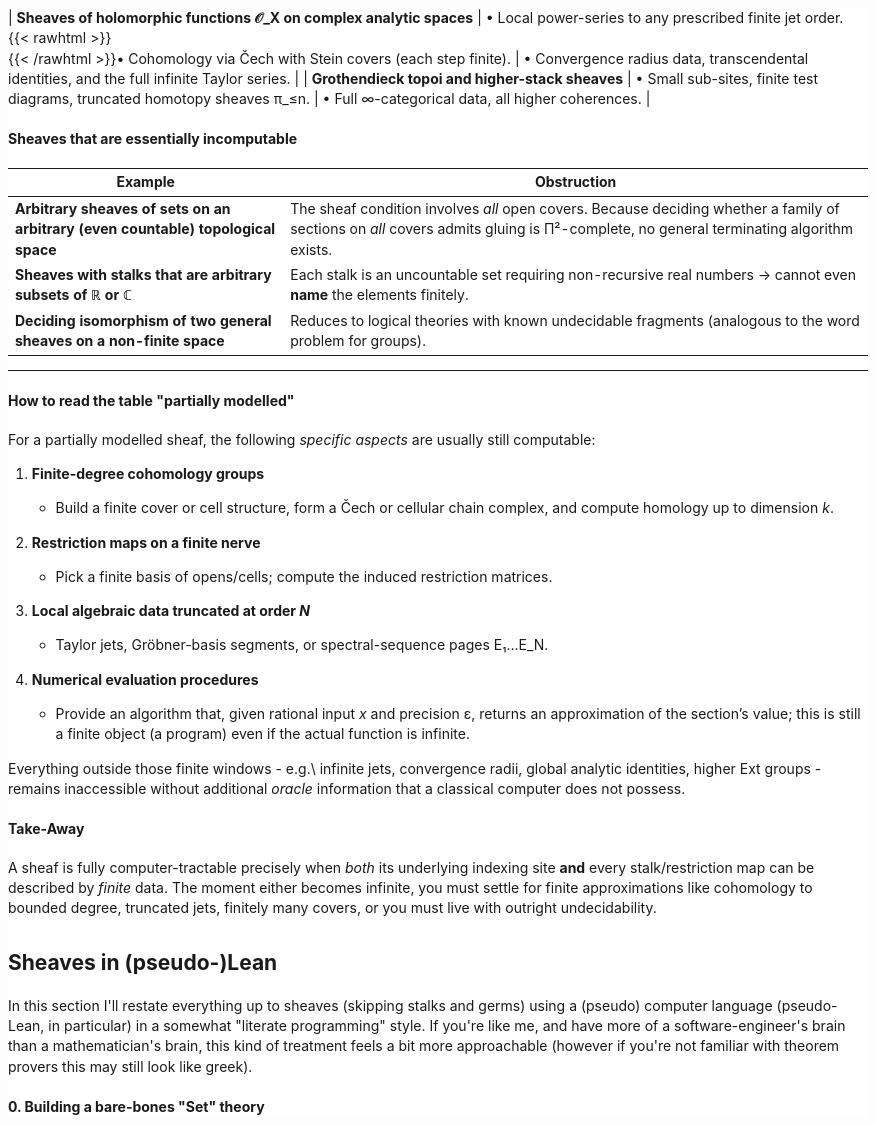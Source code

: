| **Sheaves of holomorphic functions 𝒪\_X on complex analytic spaces**                                     | • Local power-series to any prescribed finite jet order.  {{< rawhtml >}}<br>{{< /rawhtml >}}• Cohomology via Čech with Stein covers (each step finite).                                                                                   | • Convergence radius data, transcendental identities, and the full infinite Taylor series.                                          |
| **Grothendieck topoi and higher-stack sheaves**                                                           | • Small sub-sites, finite test diagrams, truncated homotopy sheaves π\_≤n.                                                                                                                                  | • Full ∞-categorical data, all higher coherences.                                                                                   |

#### Sheaves that are essentially incomputable

| Example                                                                          | Obstruction                                                                                                                                                                          |
| -------------------------------------------------------------------------------- | ------------------------------------------------------------------------------------------------------------------------------------------------------------------------------------ |
| **Arbitrary sheaves of sets on an arbitrary (even countable) topological space** | The sheaf condition involves *all* open covers. Because deciding whether a family of sections on *all* covers admits gluing is Π²-complete, no general terminating algorithm exists. |
| **Sheaves with stalks that are arbitrary subsets of ℝ or ℂ**                     | Each stalk is an uncountable set requiring non-recursive real numbers → cannot even **name** the elements finitely.                                                                  |
| **Deciding isomorphism of two general sheaves on a non-finite space**            | Reduces to logical theories with known undecidable fragments (analogous to the word problem for groups).                                                                             |

---

#### How to read the table "partially modelled"

For a partially modelled sheaf, the following *specific aspects* are usually still computable:

1. **Finite-degree cohomology groups**
   - Build a finite cover or cell structure, form a Čech or cellular chain complex, and compute homology up to dimension *k*.

2. **Restriction maps on a finite nerve**
   - Pick a finite basis of opens/cells; compute the induced restriction matrices.

3. **Local algebraic data truncated at order *N***
   - Taylor jets, Gröbner-basis segments, or spectral-sequence pages E₁…E\_N.

4. **Numerical evaluation procedures**
   - Provide an algorithm that, given rational input *x* and precision ε, returns an approximation of the section’s value; this is still a finite object (a program) even if the actual function is infinite.

Everything outside those finite windows - e.g.\ infinite jets, convergence radii, global analytic identities, higher Ext groups - remains inaccessible without additional *oracle* information that a classical computer does not possess.

#### Take-Away

A sheaf is fully computer-tractable precisely when *both* its underlying indexing site **and** every stalk/restriction map can be described by *finite* data.  The moment either becomes infinite, you must settle for finite approximations like cohomology to bounded degree, truncated jets, finitely many covers, or you must live with outright undecidability.

## Sheaves in (pseudo-)Lean

In this section I'll restate everything up to sheaves (skipping stalks and germs) using a (pseudo) computer language (pseudo-Lean, in particular) in a somewhat "literate programming" style. If you're like me, and have more of a software-engineer's brain than a mathematician's brain, this kind of treatment feels a bit more approachable (however if you're not familiar with theorem provers this may still look like greek).

#### 0. Building a bare-bones "Set" theory
